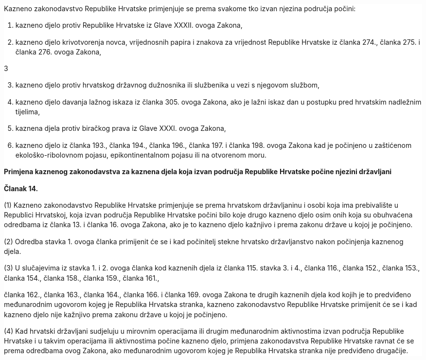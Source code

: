 
Kazneno zakonodavstvo Republike Hrvatske primjenjuje se prema svakome tko izvan njezina
područja počini:


1. kazneno djelo protiv Republike Hrvatske iz Glave XXXII. ovoga Zakona,


2. kazneno djelo krivotvorenja novca, vrijednosnih papira i znakova za vrijednost Republike
Hrvatske iz članka 274., članka 275. i članka 276. ovoga Zakona,


3


3. kazneno djelo protiv hrvatskog državnog dužnosnika ili službenika u vezi s njegovom
službom,


4. kazneno djelo davanja lažnog iskaza iz članka 305. ovoga Zakona, ako je lažni iskaz dan u
postupku pred hrvatskim nadležnim tijelima,


5. kaznena djela protiv biračkog prava iz Glave XXXI. ovoga Zakona,


6. kazneno djelo iz članka 193., članka 194., članka 196., članka 197. i članka 198. ovoga
Zakona kad je počinjeno u zaštićenom ekološko-ribolovnom pojasu, epikontinentalnom
pojasu ili na otvorenom moru.


**Primjena kaznenog zakonodavstva za kaznena djela koja izvan područja Republike**
**Hrvatske počine njezini državljani**


**Članak 14.**


(1) Kazneno zakonodavstvo Republike Hrvatske primjenjuje se prema hrvatskom
državljaninu i osobi koja ima prebivalište u Republici Hrvatskoj, koja izvan područja
Republike Hrvatske počini bilo koje drugo kazneno djelo osim onih koja su obuhvaćena
odredbama iz članka 13. i članka 16. ovoga Zakona, ako je to kazneno djelo kažnjivo i prema
zakonu države u kojoj je počinjeno.


(2) Odredba stavka 1. ovoga članka primijenit će se i kad počinitelj stekne hrvatsko
državljanstvo nakon počinjenja kaznenog djela.


(3) U slučajevima iz stavka 1. i 2. ovoga članka kod kaznenih djela iz članka 115. stavka 3. i
4., članka 116., članka 152., članka 153., članka 154., članka 158., članka 159., članka 161.,

članka 162., članka 163., članka 164., članka 166. i članka 169. ovoga Zakona te drugih
kaznenih djela kod kojih je to predviđeno međunarodnim ugovorom kojeg je Republika
Hrvatska stranka, kazneno zakonodavstvo Republike Hrvatske primijenit će se i kad kazneno
djelo nije kažnjivo prema zakonu države u kojoj je počinjeno.


(4) Kad hrvatski državljani sudjeluju u mirovnim operacijama ili drugim međunarodnim
aktivnostima izvan područja Republike Hrvatske i u takvim operacijama ili aktivnostima
počine kazneno djelo, primjena zakonodavstva Republike Hrvatske ravnat će se prema
odredbama ovog Zakona, ako međunarodnim ugovorom kojeg je Republika Hrvatska stranka
nije predviđeno drugačije.
